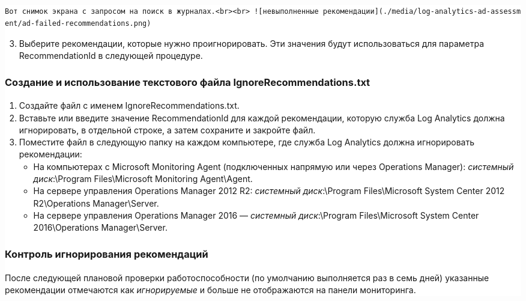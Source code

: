     Вот снимок экрана с запросом на поиск в журналах.<br><br> ![невыполненные рекомендации](./media/log-analytics-ad-assessment/ad-failed-recommendations.png)

3. Выберите рекомендации, которые нужно проигнорировать. Эти значения будут использоваться для параметра RecommendationId в следующей процедуре.

### <a name="to-create-and-use-an-ignorerecommendationstxt-text-file"></a>Создание и использование текстового файла IgnoreRecommendations.txt
1. Создайте файл с именем IgnoreRecommendations.txt.
2. Вставьте или введите значение RecommendationId для каждой рекомендации, которую служба Log Analytics должна игнорировать, в отдельной строке, а затем сохраните и закройте файл.
3. Поместите файл в следующую папку на каждом компьютере, где служба Log Analytics должна игнорировать рекомендации:
   * На компьютерах с Microsoft Monitoring Agent (подключенных напрямую или через Operations Manager): *системный диск*:\Program Files\Microsoft Monitoring Agent\Agent.
   * На сервере управления Operations Manager 2012 R2: *системный диск*:\Program Files\Microsoft System Center 2012 R2\Operations Manager\Server.
   * На сервере управления Operations Manager 2016 — *системный диск*:\Program Files\Microsoft System Center 2016\Operations Manager\Server.

### <a name="to-verify-that-recommendations-are-ignored"></a>Контроль игнорирования рекомендаций
После следующей плановой проверки работоспособности (по умолчанию выполняется раз в семь дней) указанные рекомендации отмечаются как *игнорируемые* и больше не отображаются на панели мониторинга.
